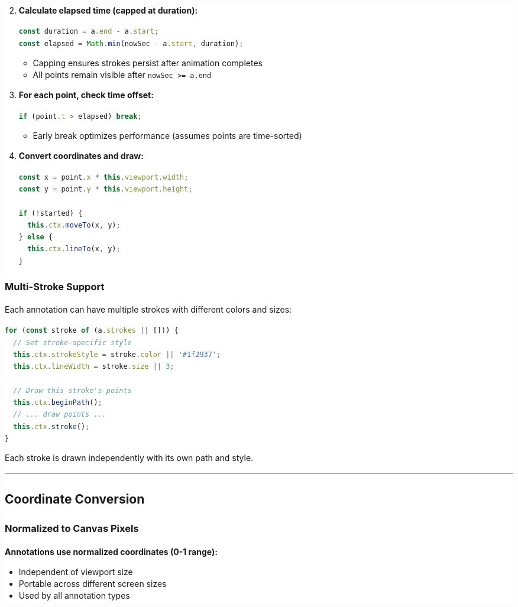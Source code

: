2. **Calculate elapsed time (capped at duration):**
   ```javascript
   const duration = a.end - a.start;
   const elapsed = Math.min(nowSec - a.start, duration);
   ```
   - Capping ensures strokes persist after animation completes
   - All points remain visible after `nowSec >= a.end`

3. **For each point, check time offset:**
   ```javascript
   if (point.t > elapsed) break;
   ```
   - Early break optimizes performance (assumes points are time-sorted)

4. **Convert coordinates and draw:**
   ```javascript
   const x = point.x * this.viewport.width;
   const y = point.y * this.viewport.height;

   if (!started) {
     this.ctx.moveTo(x, y);
   } else {
     this.ctx.lineTo(x, y);
   }
   ```

### Multi-Stroke Support

Each annotation can have multiple strokes with different colors and sizes:

```javascript
for (const stroke of (a.strokes || [])) {
  // Set stroke-specific style
  this.ctx.strokeStyle = stroke.color || '#1f2937';
  this.ctx.lineWidth = stroke.size || 3;

  // Draw this stroke's points
  this.ctx.beginPath();
  // ... draw points ...
  this.ctx.stroke();
}
```

Each stroke is drawn independently with its own path and style.

---

## Coordinate Conversion

### Normalized to Canvas Pixels

**Annotations use normalized coordinates (0-1 range):**
- Independent of viewport size
- Portable across different screen sizes
- Used by all annotation types
